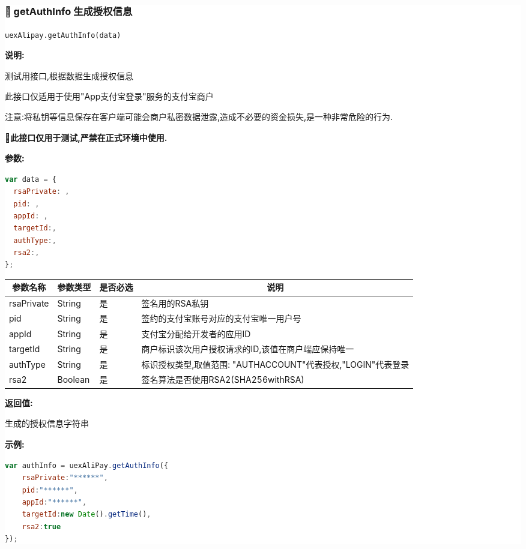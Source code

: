 

### 🍭 getAuthInfo 生成授权信息

`uexAlipay.getAuthInfo(data)`

**说明:**

测试用接口,根据数据生成授权信息

此接口仅适用于使用"App支付宝登录"服务的支付宝商户

注意:将私钥等信息保存在客户端可能会商户私密数据泄露,造成不必要的资金损失,是一种非常危险的行为.

 🚫**此接口仅用于测试,严禁在正式环境中使用.**



**参数:**

```js
var data = {
  rsaPrivate: ,
  pid: ,
  appId: ,
  targetId:,
  authType:,
  rsa2:,
};
```



| 参数名称       | 参数类型    | 是否必选 | 说明                                       |
| ---------- | ------- | ---- | ---------------------------------------- |
| rsaPrivate | String  | 是    | 签名用的RSA私钥                                |
| pid        | String  | 是    | 签约的支付宝账号对应的支付宝唯一用户号                      |
| appId      | String  | 是    | 支付宝分配给开发者的应用ID                           |
| targetId   | String  | 是    | 商户标识该次用户授权请求的ID,该值在商户端应保持唯一              |
| authType   | String  | 是    | 标识授权类型,取值范围: "AUTHACCOUNT"代表授权,"LOGIN"代表登录 |
| rsa2       | Boolean | 是    | 签名算法是否使用RSA2(SHA256withRSA)              |



**返回值:**

生成的授权信息字符串

**示例:**

```js
var authInfo = uexAliPay.getAuthInfo({
 	rsaPrivate:"******",
  	pid:"******",
  	appId:"******",
  	targetId:new Date().getTime(),
  	rsa2:true
});
```

